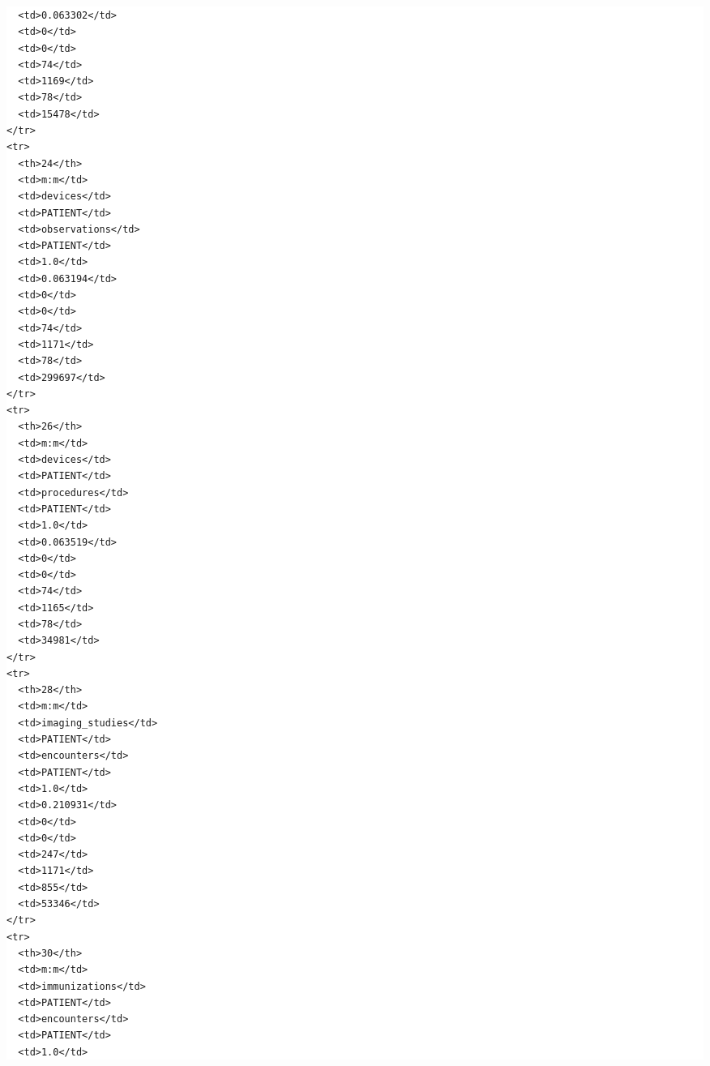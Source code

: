       <td>0.063302</td>
      <td>0</td>
      <td>0</td>
      <td>74</td>
      <td>1169</td>
      <td>78</td>
      <td>15478</td>
    </tr>
    <tr>
      <th>24</th>
      <td>m:m</td>
      <td>devices</td>
      <td>PATIENT</td>
      <td>observations</td>
      <td>PATIENT</td>
      <td>1.0</td>
      <td>0.063194</td>
      <td>0</td>
      <td>0</td>
      <td>74</td>
      <td>1171</td>
      <td>78</td>
      <td>299697</td>
    </tr>
    <tr>
      <th>26</th>
      <td>m:m</td>
      <td>devices</td>
      <td>PATIENT</td>
      <td>procedures</td>
      <td>PATIENT</td>
      <td>1.0</td>
      <td>0.063519</td>
      <td>0</td>
      <td>0</td>
      <td>74</td>
      <td>1165</td>
      <td>78</td>
      <td>34981</td>
    </tr>
    <tr>
      <th>28</th>
      <td>m:m</td>
      <td>imaging_studies</td>
      <td>PATIENT</td>
      <td>encounters</td>
      <td>PATIENT</td>
      <td>1.0</td>
      <td>0.210931</td>
      <td>0</td>
      <td>0</td>
      <td>247</td>
      <td>1171</td>
      <td>855</td>
      <td>53346</td>
    </tr>
    <tr>
      <th>30</th>
      <td>m:m</td>
      <td>immunizations</td>
      <td>PATIENT</td>
      <td>encounters</td>
      <td>PATIENT</td>
      <td>1.0</td>